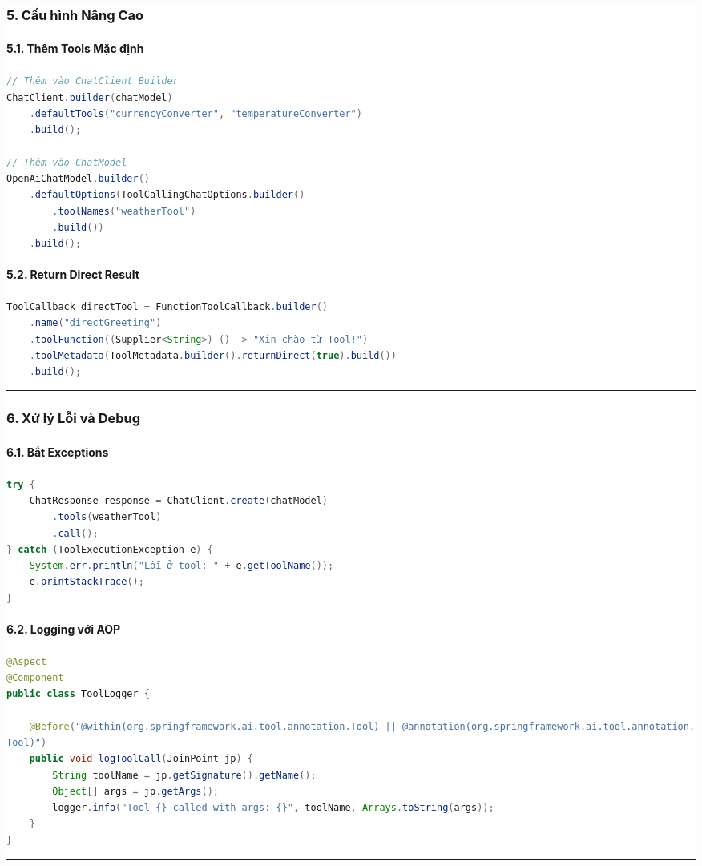 
### **5. Cấu hình Nâng Cao**
#### **5.1. Thêm Tools Mặc định**
```java
// Thêm vào ChatClient Builder
ChatClient.builder(chatModel)
    .defaultTools("currencyConverter", "temperatureConverter")
    .build();

// Thêm vào ChatModel
OpenAiChatModel.builder()
    .defaultOptions(ToolCallingChatOptions.builder()
        .toolNames("weatherTool")
        .build())
    .build();
```

#### **5.2. Return Direct Result**
```java
ToolCallback directTool = FunctionToolCallback.builder()
    .name("directGreeting")
    .toolFunction((Supplier<String>) () -> "Xin chào từ Tool!")
    .toolMetadata(ToolMetadata.builder().returnDirect(true).build())
    .build();
```

---

### **6. Xử lý Lỗi và Debug**
#### **6.1. Bắt Exceptions**
```java
try {
    ChatResponse response = ChatClient.create(chatModel)
        .tools(weatherTool)
        .call();
} catch (ToolExecutionException e) {
    System.err.println("Lỗi ở tool: " + e.getToolName());
    e.printStackTrace();
}
```

#### **6.2. Logging với AOP**
```java
@Aspect
@Component
public class ToolLogger {
    
    @Before("@within(org.springframework.ai.tool.annotation.Tool) || @annotation(org.springframework.ai.tool.annotation.Tool)")
    public void logToolCall(JoinPoint jp) {
        String toolName = jp.getSignature().getName();
        Object[] args = jp.getArgs();
        logger.info("Tool {} called with args: {}", toolName, Arrays.toString(args));
    }
}
```

---
